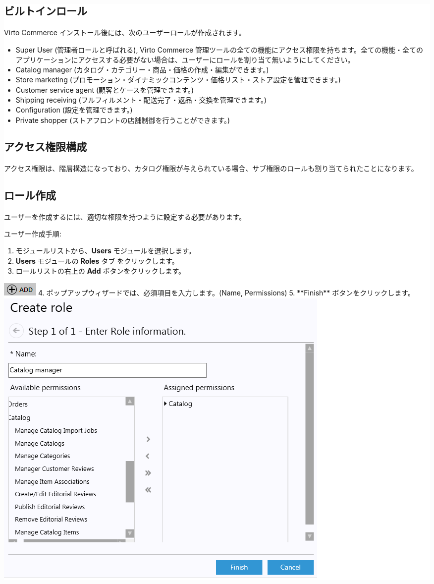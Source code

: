 ## ビルトインロール

Virto Commerce インストール後には、次のユーザーロールが作成されます。

* Super User (管理者ロールと呼ばれる), Virto Commerce 管理ツールの全ての機能にアクセス権限を持ちます。全ての機能・全てのアプリケーションにアクセスする必要がない場合は、ユーザーにロールを割り当て無いようにしてください。
* Catalog manager (カタログ・カテゴリー・商品・価格の作成・編集ができます。)
* Store marketing (プロモーション・ダイナミックコンテンツ・価格リスト・ストア設定を管理できます。)
* Customer service agent (顧客とケースを管理できます。)
* Shipping receiving (フルフィルメント・配送完了・返品・交換を管理できます。)
* Configuration (設定を管理できます。)
* Private shopper (ストアフロントの店舗制御を行うことができます。)

## アクセス権限構成

アクセス権限は、階層構造になっており、カタログ権限が与えられている場合、サブ権限のロールも割り当てられたことになります。

## ロール作成

ユーザーを作成するには、適切な権限を持つように設定する必要があります。

ユーザー作成手順:

1. モジュールリストから、**Users** モジュールを選択します。
2. **Users** モジュールの **Roles** タブ をクリックします。
3. ロールリストの右上の **Add** ボタンをクリックします。
  <img src="../../assets/images/docs/image2013-5-27 13_14_58.png" />
4. ポップアップウィザードでは、必須項目を入力します。(Name, Permissions)
5. **Finish** ボタンをクリックします。
  <img src="../../assets/images/docs/image2013-5-27 17_25_54.png" />
